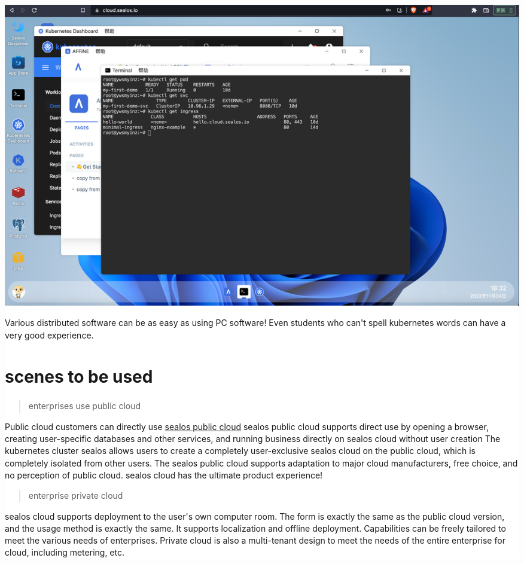 ![img_1.png](./img_1.png)

Various distributed software can be as easy as using PC software! Even students who can't spell kubernetes words can have a very good experience.

# scenes to be used

> enterprises use public cloud

Public cloud customers can directly use [sealos public cloud](https:cloud.sealos.io) sealos public cloud supports direct use by opening a browser, 
creating user-specific databases and other services, and running business directly on sealos cloud without user creation 
The kubernetes cluster sealos allows users to create a completely user-exclusive sealos cloud on the public cloud, which is completely isolated from other users. 
The sealos public cloud supports adaptation to major cloud manufacturers, free choice, and no perception of public cloud. sealos cloud has the ultimate product experience!

> enterprise private cloud

sealos cloud supports deployment to the user's own computer room. 
The form is exactly the same as the public cloud version, and the usage method is exactly the same. 
It supports localization and offline deployment. Capabilities can be freely tailored to meet the various needs of enterprises. 
Private cloud is also a multi-tenant design to meet the needs of the entire enterprise for cloud, including metering, etc.
